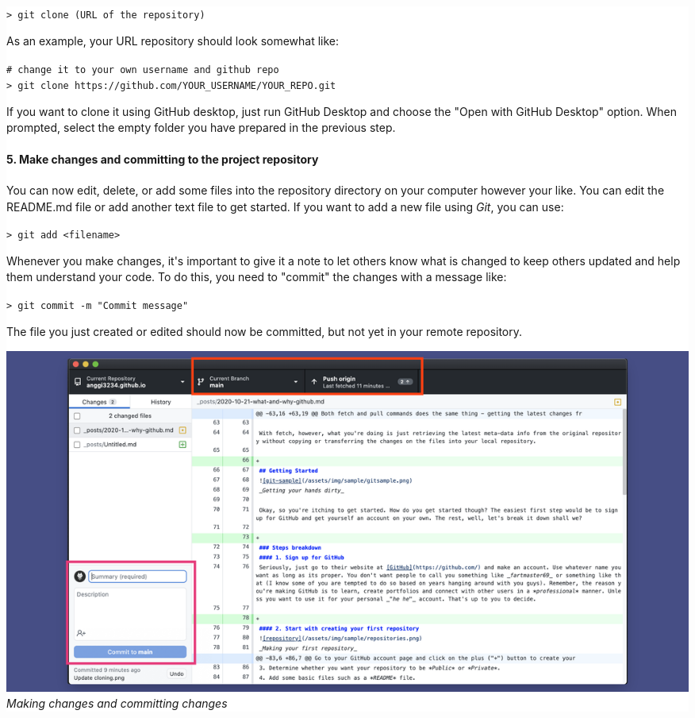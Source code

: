``` terminal
> git clone (URL of the repository)
```

As an example, your URL repository should look somewhat like:

``` terminal
# change it to your own username and github repo
> git clone https://github.com/YOUR_USERNAME/YOUR_REPO.git
```

If you want to clone it using GitHub desktop, just run GitHub Desktop and choose the "Open with GitHub Desktop" option. When prompted, select the empty folder you have prepared in the previous step.


#### 5. Make changes and committing to the project repository

You can now edit, delete, or add some files into the repository directory on your computer however your like. You can edit the README.md file or add another text file to get started. If you want to add a new file using _Git_, you can use:

``` terminal
> git add <filename>
```

Whenever you make changes, it's important to give it a note to let others know what is changed to keep others updated and help them understand your code. To do this, you need to "commit" the changes with a message like:

``` terminal
> git commit -m "Commit message"
```

The file you just created or edited should now be committed, but not yet in your remote repository.

![committing](/assets/img/sample/commit.png)
_Making changes and committing changes_
